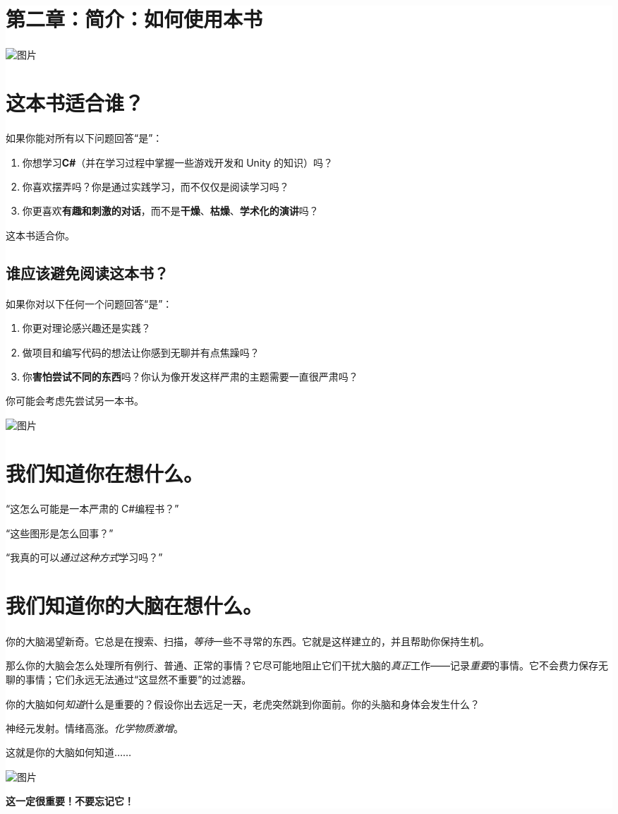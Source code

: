 # 第二章：简介：如何使用本书

![图片](img/xxixfig01.png)

# 这本书适合谁？

如果你能对所有以下问题回答“是”：

1.  你想学习**C#**（并在学习过程中掌握一些游戏开发和 Unity 的知识）吗？

1.  你喜欢摆弄吗？你是通过实践学习，而不仅仅是阅读学习吗？

1.  你更喜欢**有趣和刺激的对话**，而不是**干燥**、**枯燥**、**学术化的演讲**吗？

这本书适合你。

## 谁应该避免阅读这本书？

如果你对以下任何一个问题回答“是”：

1.  你更对理论感兴趣还是实践？

1.  做项目和编写代码的想法让你感到无聊并有点焦躁吗？

1.  你**害怕尝试不同的东西**吗？你认为像开发这样严肃的主题需要一直很严肃吗？

你可能会考虑先尝试另一本书。

![图片](img/xxxfig01.png)

# 我们知道你在想什么。

“这怎么可能是一本严肃的 C#编程书？”

“这些图形是怎么回事？”

“我真的可以*通过这种方式*学习吗？”

# 我们知道你的大脑在想什么。

你的大脑渴望新奇。它总是在搜索、扫描，*等待*一些不寻常的东西。它就是这样建立的，并且帮助你保持生机。

那么你的大脑会怎么处理所有例行、普通、正常的事情？它尽可能地阻止它们干扰大脑的*真正*工作——记录*重要*的事情。它不会费力保存无聊的事情；它们永远无法通过“这显然不重要”的过滤器。

你的大脑如何*知道*什么是重要的？假设你出去远足一天，老虎突然跳到你面前。你的头脑和身体会发生什么？

神经元发射。情绪高涨。*化学物质激增*。

这就是你的大脑如何知道……

![图片](img/xxxifig01.png)

**这一定很重要！不要忘记它！**
